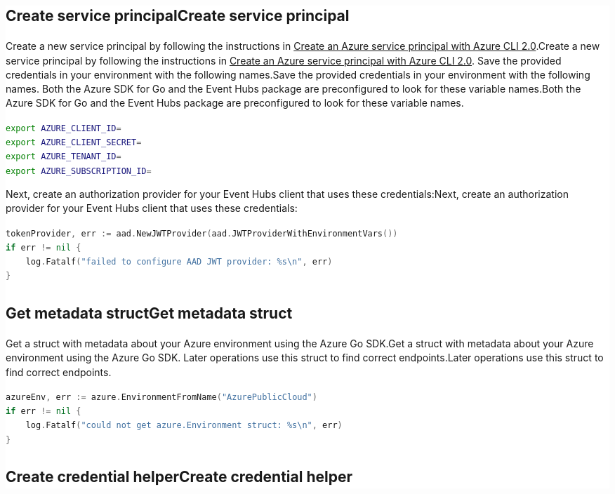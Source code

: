 ## <a name="create-service-principal"></a><span data-ttu-id="8ecdd-132">Create service principal</span><span class="sxs-lookup"><span data-stu-id="8ecdd-132">Create service principal</span></span>

<span data-ttu-id="8ecdd-133">Create a new service principal by following the instructions in [Create an Azure service principal with Azure CLI 2.0](/cli/azure/create-an-azure-service-principal-azure-cli).</span><span class="sxs-lookup"><span data-stu-id="8ecdd-133">Create a new service principal by following the instructions in [Create an Azure service principal with Azure CLI 2.0](/cli/azure/create-an-azure-service-principal-azure-cli).</span></span> <span data-ttu-id="8ecdd-134">Save the provided credentials in your environment with the following names.</span><span class="sxs-lookup"><span data-stu-id="8ecdd-134">Save the provided credentials in your environment with the following names.</span></span> <span data-ttu-id="8ecdd-135">Both the Azure SDK for Go and the Event Hubs package are preconfigured to look for these variable names.</span><span class="sxs-lookup"><span data-stu-id="8ecdd-135">Both the Azure SDK for Go and the Event Hubs package are preconfigured to look for these variable names.</span></span>

```bash
export AZURE_CLIENT_ID=
export AZURE_CLIENT_SECRET=
export AZURE_TENANT_ID=
export AZURE_SUBSCRIPTION_ID= 
```

<span data-ttu-id="8ecdd-136">Next, create an authorization provider for your Event Hubs client that uses these credentials:</span><span class="sxs-lookup"><span data-stu-id="8ecdd-136">Next, create an authorization provider for your Event Hubs client that uses these credentials:</span></span>

```go
tokenProvider, err := aad.NewJWTProvider(aad.JWTProviderWithEnvironmentVars())
if err != nil {
    log.Fatalf("failed to configure AAD JWT provider: %s\n", err)
}
```

## <a name="get-metadata-struct"></a><span data-ttu-id="8ecdd-137">Get metadata struct</span><span class="sxs-lookup"><span data-stu-id="8ecdd-137">Get metadata struct</span></span>

<span data-ttu-id="8ecdd-138">Get a struct with metadata about your Azure environment using the Azure Go SDK.</span><span class="sxs-lookup"><span data-stu-id="8ecdd-138">Get a struct with metadata about your Azure environment using the Azure Go SDK.</span></span> <span data-ttu-id="8ecdd-139">Later operations use this struct to find correct endpoints.</span><span class="sxs-lookup"><span data-stu-id="8ecdd-139">Later operations use this struct to find correct endpoints.</span></span>

```go
azureEnv, err := azure.EnvironmentFromName("AzurePublicCloud")
if err != nil {
    log.Fatalf("could not get azure.Environment struct: %s\n", err)
}
```

## <a name="create-credential-helper"></a><span data-ttu-id="8ecdd-140">Create credential helper</span><span class="sxs-lookup"><span data-stu-id="8ecdd-140">Create credential helper</span></span> 
